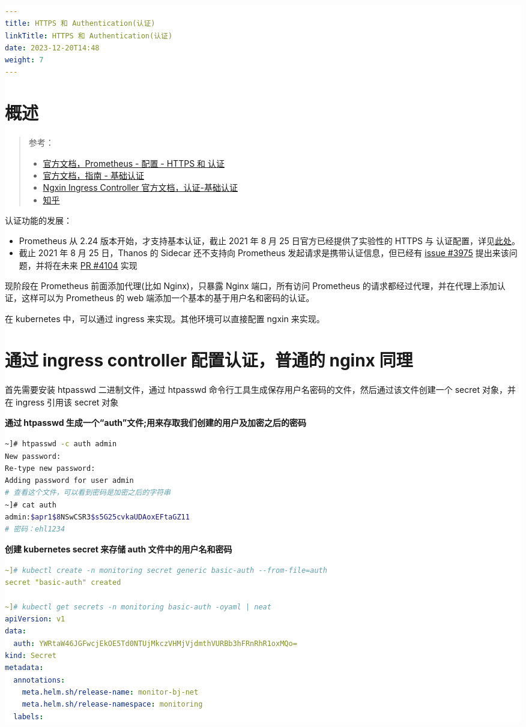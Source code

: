 ```yaml
---
title: HTTPS 和 Authentication(认证)
linkTitle: HTTPS 和 Authentication(认证)
date: 2023-12-20T14:48
weight: 7
---
```


# 概述

> 参考：
>
> - [官方文档，Prometheus - 配置 - HTTPS 和 认证](https://prometheus.io/docs/prometheus/latest/configuration/https/)
> - [官方文档，指南 - 基础认证](https://prometheus.io/docs/guides/basic-auth/)
> - [Ngxin Ingress Controller 官方文档，认证-基础认证](https://kubernetes.github.io/ingress-nginx/examples/auth/basic/)
> - [知乎](https://www.jianshu.com/p/4d5aa1995de3)

认证功能的发展：

- Prometheus 从 2.24 版本开始，才支持基本认证，截止 2021 年 8 月 25 日官方已经提供了实验性的 HTTPS 与 认证配置，详见[此处](https://prometheus.io/docs/prometheus/latest/configuration/https/)。
- 截止 2021 年 8 月 25 日，Thanos 的 Sidecar 还不支持向 Prometheus 发起请求是携带认证信息，但已经有 [issue #3975](https://github.com/thanos-io/thanos/issues/3975) 提出来该问题，并将在未来 [PR #4104](https://github.com/thanos-io/thanos/pull/4104) 实现

现阶段在 Prometheus 前面添加代理(比如 Nginx)，只暴露 Nginx 端口，所有访问 Prometheus 的请求都经过代理，并在代理上添加认证，这样可以为 Prometheus 的 web 端添加一个基本的基于用户名和密码的认证。

在 kubernetes 中，可以通过 ingress 来实现。其他环境可以直接配置 ngxin 来实现。

# 通过 ingress controller 配置认证，普通的 nginx 同理

首先需要安装 htpasswd 二进制文件，通过 htpasswd 命令行工具生成保存用户名密码的文件，然后通过该文件创建一个 secret 对象，并在 ingress 引用该 secret 对象

**通过 htpasswd 生成一个“auth”文件;用来存取我们创建的用户及加密之后的密码**

```bash
~]# htpasswd -c auth admin
New password:
Re-type new password:
Adding password for user admin
# 查看这个文件，可以看到密码是加密之后的字符串
~]# cat auth
admin:$apr1$8NSwCSR3$s5G25cvkaUDAoxEFtaGZ11
# 密码：ehl1234
```

**创建 kubernetes secret 来存储 auth 文件中的用户名和密码**

```yaml
~]# kubectl create -n monitoring secret generic basic-auth --from-file=auth
secret "basic-auth" created

~]# kubectl get secrets -n monitoring basic-auth -oyaml | neat
apiVersion: v1
data:
  auth: YWRtaW46JGFwcjEkOE5Td0NTUjMkczVHMjVjdmthVURBb3hFRnRhR1oxMQo=
kind: Secret
metadata:
  annotations:
    meta.helm.sh/release-name: monitor-bj-net
    meta.helm.sh/release-namespace: monitoring
  labels:
```